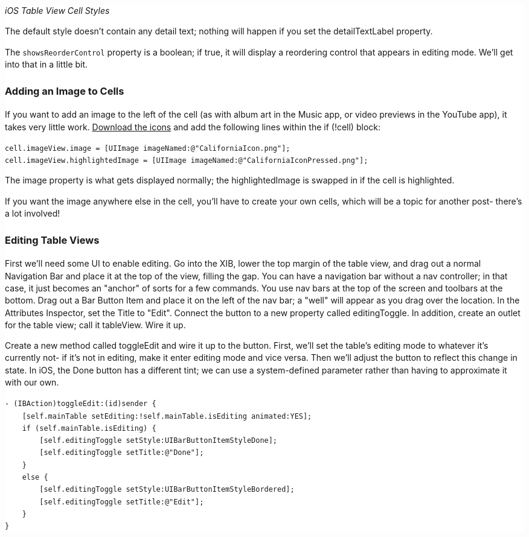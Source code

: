 *iOS Table View Cell Styles*

The default style doesn’t contain any detail text; nothing will happen if you set the detailTextLabel property.

The `showsReorderControl` property is a boolean; if true, it will display a reordering control that appears in editing mode. We’ll get into that in a little bit.

### Adding an Image to Cells

If you want to add an image to the left of the cell (as with album art in the Music app, or video previews in the YouTube app), it takes very little work. [Download the icons](../code_resources/Advanced%20Tables/Icons) and add the following lines within the if (!cell) block:

```objc
cell.imageView.image = [UIImage imageNamed:@"CaliforniaIcon.png"];
cell.imageView.highlightedImage = [UIImage imageNamed:@"CaliforniaIconPressed.png"];
```

The image property is what gets displayed normally; the highlightedImage is swapped in if the cell is highlighted.

If you want the image anywhere else in the cell, you’ll have to create your own cells, which will be a topic for another post- there’s a lot involved!

### Editing Table Views

First we’ll need some UI to enable editing. Go into the XIB, lower the top margin of the table view, and drag out a normal Navigation Bar and place it at the top of the view, filling the gap. You can have a navigation bar without a nav controller; in that case, it just becomes an "anchor" of sorts for a few commands. You use nav bars at the top of the screen and toolbars at the bottom. Drag out a Bar Button Item and place it on the left of the nav bar; a "well" will appear as you drag over the location. In the Attributes Inspector, set the Title to "Edit". Connect the button to a new property called editingToggle. In addition, create an outlet for the table view; call it tableView. Wire it up.

Create a new method called toggleEdit and wire it up to the button. First, we’ll set the table’s editing mode to whatever it’s currently not- if it’s not in editing, make it enter editing mode and vice versa. Then we’ll adjust the button to reflect this change in state. In iOS, the Done button has a different tint; we can use a system-defined parameter rather than having to approximate it with our own.

```objc
- (IBAction)toggleEdit:(id)sender {
    [self.mainTable setEditing:!self.mainTable.isEditing animated:YES];
    if (self.mainTable.isEditing) {
        [self.editingToggle setStyle:UIBarButtonItemStyleDone];
        [self.editingToggle setTitle:@"Done"];
    }
    else {
        [self.editingToggle setStyle:UIBarButtonItemStyleBordered];
        [self.editingToggle setTitle:@"Edit"];
    }
}
```

